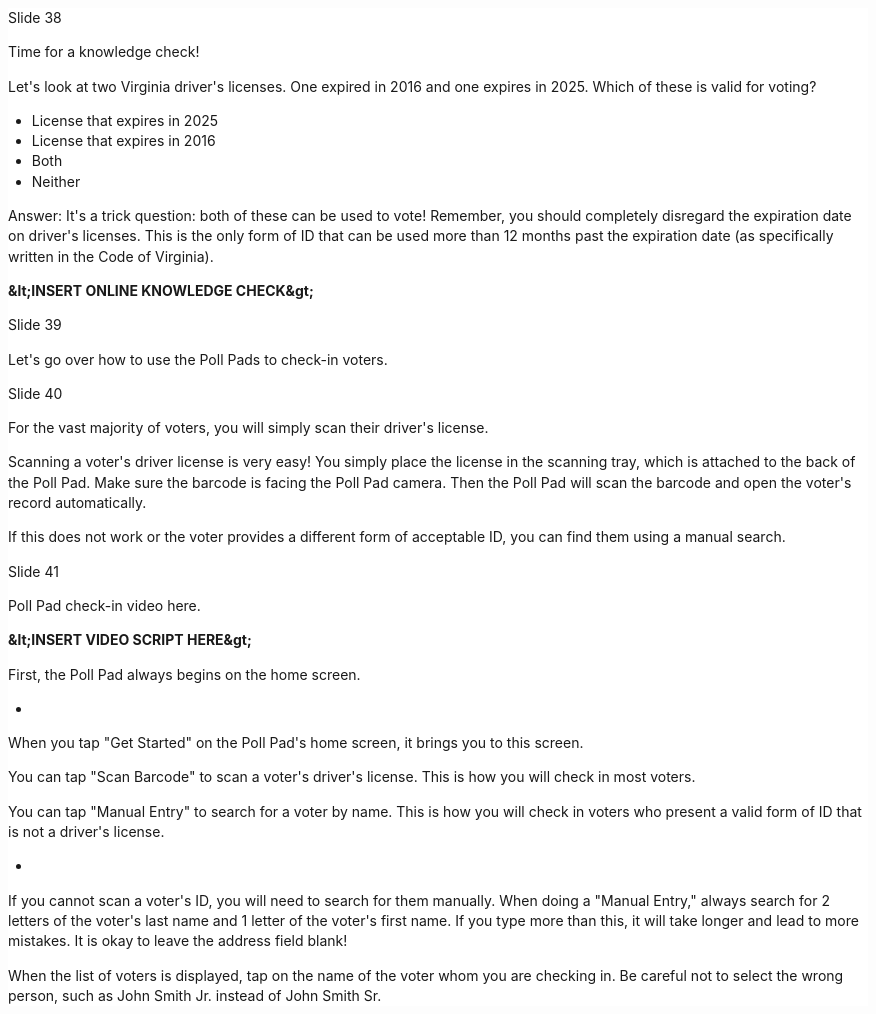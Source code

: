 Slide 38

Time for a knowledge check!

Let&#39;s look at two Virginia driver&#39;s licenses. One expired in 2016 and one expires in 2025. Which of these is valid for voting?

- License that expires in 2025
- License that expires in 2016
- Both
- Neither

Answer: It&#39;s a trick question: both of these can be used to vote! Remember, you should completely disregard the expiration date on driver&#39;s licenses. This is the only form of ID that can be used more than 12 months past the expiration date (as specifically written in the Code of Virginia).

**\&lt;INSERT ONLINE KNOWLEDGE CHECK\&gt;**

Slide 39

Let&#39;s go over how to use the Poll Pads to check-in voters.

Slide 40

For the vast majority of voters, you will simply scan their driver&#39;s license.

Scanning a voter&#39;s driver license is very easy! You simply place the license in the scanning tray, which is attached to the back of the Poll Pad. Make sure the barcode is facing the Poll Pad camera. Then the Poll Pad will scan the barcode and open the voter&#39;s record automatically.

If this does not work or the voter provides a different form of acceptable ID, you can find them using a manual search.

Slide 41

Poll Pad check-in video here.

**\&lt;INSERT VIDEO SCRIPT HERE\&gt;**

First, the Poll Pad always begins on the home screen.

-

When you tap &quot;Get Started&quot; on the Poll Pad&#39;s home screen, it brings you to this screen.

You can tap &quot;Scan Barcode&quot; to scan a voter&#39;s driver&#39;s license. This is how you will check in most voters.

You can tap &quot;Manual Entry&quot; to search for a voter by name. This is how you will check in voters who present a valid form of ID that is not a driver&#39;s license.

-

If you cannot scan a voter&#39;s ID, you will need to search for them manually. When doing a &quot;Manual Entry,&quot; always search for 2 letters of the voter&#39;s last name and 1 letter of the voter&#39;s first name. If you type more than this, it will take longer and lead to more mistakes. It is okay to leave the address field blank!

When the list of voters is displayed, tap on the name of the voter whom you are checking in. Be careful not to select the wrong person, such as John Smith Jr. instead of John Smith Sr.

